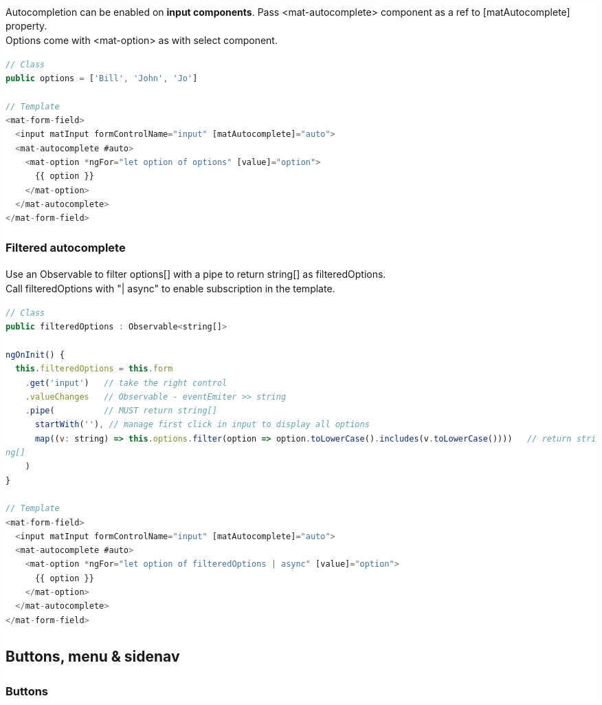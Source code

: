 Autocompletion can be enabled on **input components**. Pass \<mat-autocomplete\> component as a ref to \[matAutocomplete\] property.<br>
Options come with \<mat-option\> as with select component.

```javascript
// Class
public options = ['Bill', 'John', 'Jo']

// Template
<mat-form-field>
  <input matInput formControlName="input" [matAutocomplete]="auto">
  <mat-autocomplete #auto>
    <mat-option *ngFor="let option of options" [value]="option">
      {{ option }}
    </mat-option>
  </mat-autocomplete>
</mat-form-field>
```

### Filtered autocomplete

Use an Observable to filter options[] with a pipe to return string[] as filteredOptions.<br>
Call filteredOptions with "| async" to enable subscription in the template.

```javascript
// Class
public filteredOptions : Observable<string[]>

ngOnInit() {
  this.filteredOptions = this.form
    .get('input')   // take the right control
    .valueChanges   // Observable - eventEmiter >> string
    .pipe(          // MUST return string[]
      startWith(''), // manage first click in input to display all options
      map((v: string) => this.options.filter(option => option.toLowerCase().includes(v.toLowerCase())))   // return string[]
    )
}

// Template
<mat-form-field>
  <input matInput formControlName="input" [matAutocomplete]="auto">
  <mat-autocomplete #auto>
    <mat-option *ngFor="let option of filteredOptions | async" [value]="option">
      {{ option }}
    </mat-option>
  </mat-autocomplete>
</mat-form-field>
```

## Buttons, menu & sidenav

### Buttons
